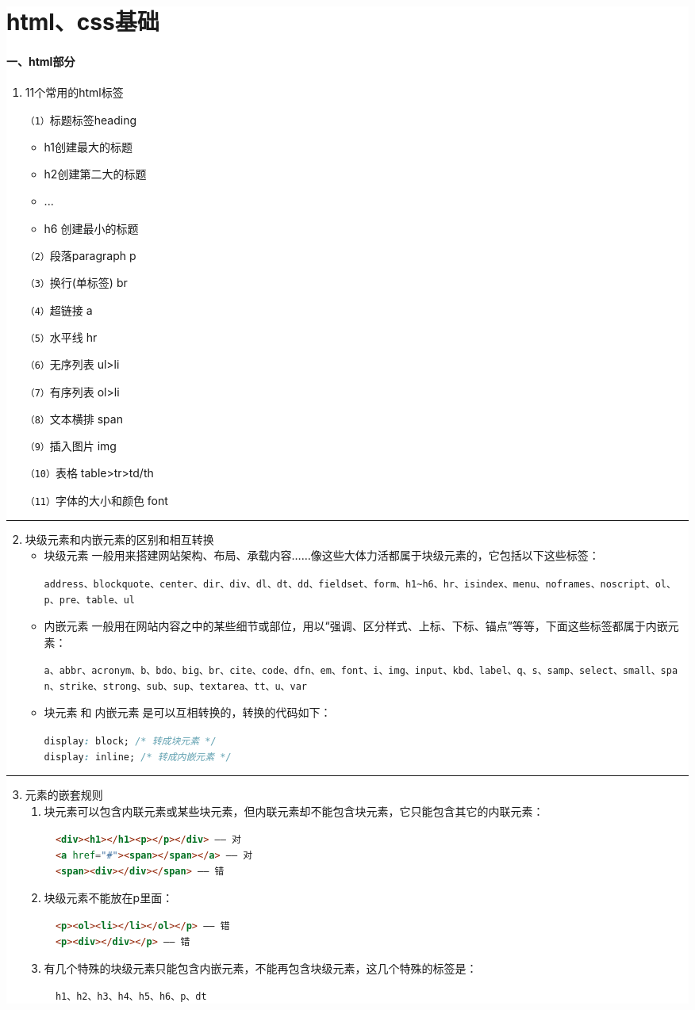 # html、css基础
#### 一、html部分
1. 11个常用的html标签

   `（1）`标题标签heading

     - h1创建最大的标题

     - h2创建第二大的标题

     - ...

     - h6  创建最小的标题

    `（2）`段落paragraph  p

    `（3）`换行(单标签)  br

    `（4）`超链接   a

    `（5）`水平线  hr

    `（6）`无序列表 ul>li

    `（7）`有序列表  ol>li

    `（8）`文本横排  span

    `（9）`插入图片  img

    `（10）`表格  table>tr>td/th

    `（11）`字体的大小和颜色  font

  ---
2. 块级元素和内嵌元素的区别和相互转换
    - 块级元素 一般用来搭建网站架构、布局、承载内容……像这些大体力活都属于块级元素的，它包括以下这些标签：
      ```html
      address、blockquote、center、dir、div、dl、dt、dd、fieldset、form、h1~h6、hr、isindex、menu、noframes、noscript、ol、p、pre、table、ul
      ```
    - 内嵌元素 一般用在网站内容之中的某些细节或部位，用以“强调、区分样式、上标、下标、锚点”等等，下面这些标签都属于内嵌元素：
      ```html
      a、abbr、acronym、b、bdo、big、br、cite、code、dfn、em、font、i、img、input、kbd、label、q、s、samp、select、small、span、strike、strong、sub、sup、textarea、tt、u、var
      ```
    - 块元素 和 内嵌元素 是可以互相转换的，转换的代码如下：
      ```css
      display: block; /* 转成块元素 */
      display: inline; /* 转成内嵌元素 */
      ```
  ---
3. 元素的嵌套规则
    1. 块元素可以包含内联元素或某些块元素，但内联元素却不能包含块元素，它只能包含其它的内联元素：
        ```html
          <div><h1></h1><p></p></div> —— 对
          <a href="#"><span></span></a> —— 对
          <span><div></div></span> —— 错
        ```
   2. 块级元素不能放在p里面：
        ```html
          <p><ol><li></li></ol></p> —— 错
          <p><div></div></p> —— 错
        ```
   3. 有几个特殊的块级元素只能包含内嵌元素，不能再包含块级元素，这几个特殊的标签是：
        ```html
          h1、h2、h3、h4、h5、h6、p、dt
        ```